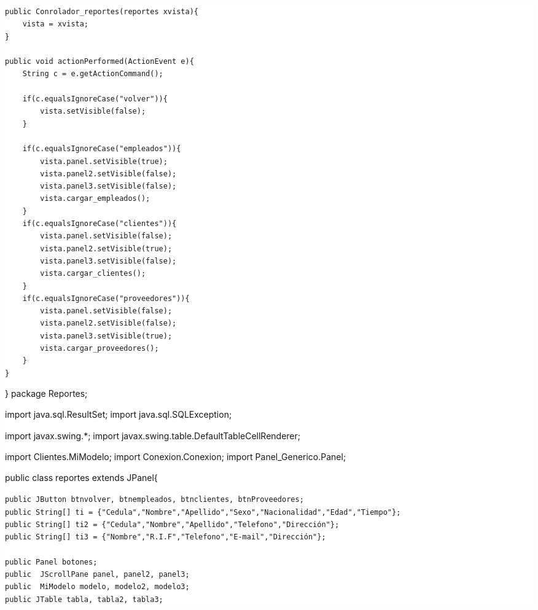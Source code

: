 	public Conrolador_reportes(reportes xvista){
		vista = xvista;
	}
	
	public void actionPerformed(ActionEvent e){
		String c = e.getActionCommand();
		
		if(c.equalsIgnoreCase("volver")){
			vista.setVisible(false);
		}
		
		if(c.equalsIgnoreCase("empleados")){
			vista.panel.setVisible(true);
			vista.panel2.setVisible(false);
			vista.panel3.setVisible(false);
			vista.cargar_empleados();
		}
		if(c.equalsIgnoreCase("clientes")){
			vista.panel.setVisible(false);
			vista.panel2.setVisible(true);
			vista.panel3.setVisible(false);
			vista.cargar_clientes();
		}
		if(c.equalsIgnoreCase("proveedores")){
			vista.panel.setVisible(false);
			vista.panel2.setVisible(false);
			vista.panel3.setVisible(true);
			vista.cargar_proveedores();
		}
	}

}
package Reportes;

import java.sql.ResultSet;
import java.sql.SQLException;

import javax.swing.*;
import javax.swing.table.DefaultTableCellRenderer;

import Clientes.MiModelo;
import Conexion.Conexion;
import Panel_Generico.Panel;

public class reportes extends JPanel{
	
	public JButton btnvolver, btnempleados, btnclientes, btnProveedores;
	public String[] ti = {"Cedula","Nombre","Apellido","Sexo","Nacionalidad","Edad","Tiempo"};
	public String[] ti2 = {"Cedula","Nombre","Apellido","Telefono","Dirección"};
	public String[] ti3 = {"Nombre","R.I.F","Telefono","E-mail","Dirección"};
	
	public Panel botones;
	public  JScrollPane panel, panel2, panel3;
	public  MiModelo modelo, modelo2, modelo3;
	public JTable tabla, tabla2, tabla3;
	